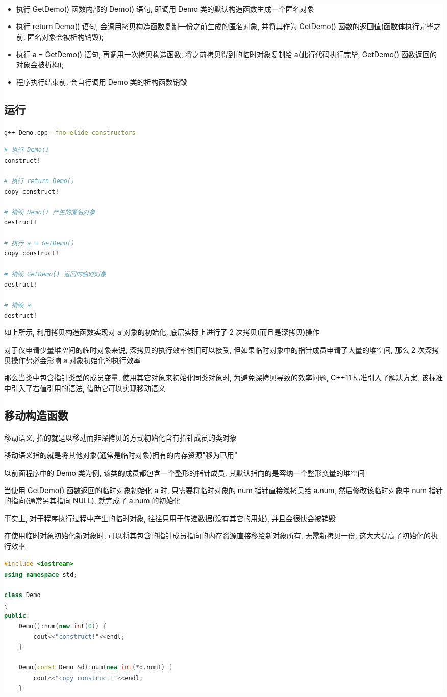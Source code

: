 - 执行 GetDemo() 函数内部的 Demo() 语句, 即调用 Demo 类的默认构造函数生成一个匿名对象

- 执行 return Demo() 语句, 会调用拷贝构造函数复制一份之前生成的匿名对象, 并将其作为 GetDemo() 函数的返回值(函数体执行完毕之前, 匿名对象会被析构销毁);

- 执行 a = GetDemo() 语句, 再调用一次拷贝构造函数, 将之前拷贝得到的临时对象复制给 a(此行代码执行完毕, GetDemo() 函数返回的对象会被析构);

- 程序执行结束前, 会自行调用 Demo 类的析构函数销毁

## 运行

```sh
g++ Demo.cpp -fno-elide-constructors
```

```sh
# 执行 Demo()
construct!

# 执行 return Demo()
copy construct!

# 销毁 Demo() 产生的匿名对象
destruct!

# 执行 a = GetDemo()
copy construct!

# 销毁 GetDemo() 返回的临时对象
destruct!

# 销毁 a
destruct!
```

如上所示, 利用拷贝构造函数实现对 a 对象的初始化, 底层实际上进行了 2 次拷贝(而且是深拷贝)操作

对于仅申请少量堆空间的临时对象来说, 深拷贝的执行效率依旧可以接受, 但如果临时对象中的指针成员申请了大量的堆空间, 那么 2 次深拷贝操作势必会影响 a 对象初始化的执行效率

那么当类中包含指针类型的成员变量, 使用其它对象来初始化同类对象时, 为避免深拷贝导致的效率问题, C++11 标准引入了解决方案, 该标准中引入了右值引用的语法, 借助它可以实现移动语义

## 移动构造函数

移动语义, 指的就是以移动而非深拷贝的方式初始化含有指针成员的类对象

移动语义指的就是将其他对象(通常是临时对象)拥有的内存资源"移为已用"

以前面程序中的 Demo 类为例, 该类的成员都包含一个整形的指针成员, 其默认指向的是容纳一个整形变量的堆空间

当使用 GetDemo() 函数返回的临时对象初始化 a 时, 只需要将临时对象的 num 指针直接浅拷贝给 a.num, 然后修改该临时对象中 num 指针的指向(通常另其指向 NULL), 就完成了 a.num 的初始化

事实上, 对于程序执行过程中产生的临时对象, 往往只用于传递数据(没有其它的用处), 并且会很快会被销毁

在使用临时对象初始化新对象时, 可以将其包含的指针成员指向的内存资源直接移给新对象所有, 无需新拷贝一份, 这大大提高了初始化的执行效率

```c++
#include <iostream>
using namespace std;

class Demo
{
public:
    Demo():num(new int(0)) {
        cout<<"construct!"<<endl;
    }

    Demo(const Demo &d):num(new int(*d.num)) {
        cout<<"copy construct!"<<endl;
    }

```